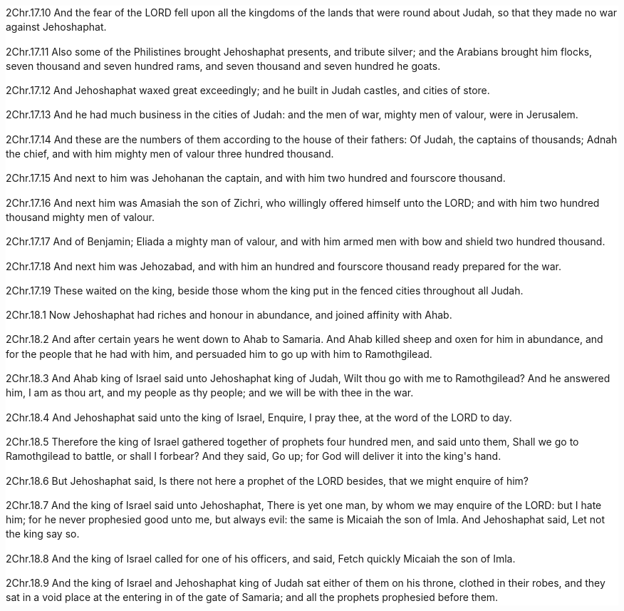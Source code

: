 2Chr.17.10 And the fear of the LORD fell upon all the kingdoms of the lands that were round about Judah, so that they made no war against Jehoshaphat.

2Chr.17.11 Also some of the Philistines brought Jehoshaphat presents, and tribute silver; and the Arabians brought him flocks, seven thousand and seven hundred rams, and seven thousand and seven hundred he goats.

2Chr.17.12 And Jehoshaphat waxed great exceedingly; and he built in Judah castles, and cities of store.

2Chr.17.13 And he had much business in the cities of Judah: and the men of war, mighty men of valour, were in Jerusalem.

2Chr.17.14 And these are the numbers of them according to the house of their fathers: Of Judah, the captains of thousands; Adnah the chief, and with him mighty men of valour three hundred thousand.

2Chr.17.15 And next to him was Jehohanan the captain, and with him two hundred and fourscore thousand.

2Chr.17.16 And next him was Amasiah the son of Zichri, who willingly offered himself unto the LORD; and with him two hundred thousand mighty men of valour.

2Chr.17.17 And of Benjamin; Eliada a mighty man of valour, and with him armed men with bow and shield two hundred thousand.

2Chr.17.18 And next him was Jehozabad, and with him an hundred and fourscore thousand ready prepared for the war.

2Chr.17.19 These waited on the king, beside those whom the king put in the fenced cities throughout all Judah.

2Chr.18.1 Now Jehoshaphat had riches and honour in abundance, and joined affinity with Ahab.

2Chr.18.2 And after certain years he went down to Ahab to Samaria. And Ahab killed sheep and oxen for him in abundance, and for the people that he had with him, and persuaded him to go up with him to Ramothgilead.

2Chr.18.3 And Ahab king of Israel said unto Jehoshaphat king of Judah, Wilt thou go with me to Ramothgilead? And he answered him, I am as thou art, and my people as thy people; and we will be with thee in the war.

2Chr.18.4 And Jehoshaphat said unto the king of Israel, Enquire, I pray thee, at the word of the LORD to day.

2Chr.18.5 Therefore the king of Israel gathered together of prophets four hundred men, and said unto them, Shall we go to Ramothgilead to battle, or shall I forbear? And they said, Go up; for God will deliver it into the king's hand.

2Chr.18.6 But Jehoshaphat said, Is there not here a prophet of the LORD besides, that we might enquire of him?

2Chr.18.7 And the king of Israel said unto Jehoshaphat, There is yet one man, by whom we may enquire of the LORD: but I hate him; for he never prophesied good unto me, but always evil: the same is Micaiah the son of Imla. And Jehoshaphat said, Let not the king say so.

2Chr.18.8 And the king of Israel called for one of his officers, and said, Fetch quickly Micaiah the son of Imla.

2Chr.18.9 And the king of Israel and Jehoshaphat king of Judah sat either of them on his throne, clothed in their robes, and they sat in a void place at the entering in of the gate of Samaria; and all the prophets prophesied before them.
